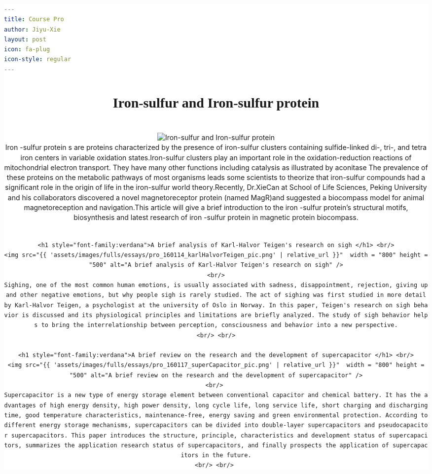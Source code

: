 ```yaml
---
title: Course Pro
author: Jiyu-Xie
layout: post
icon: fa-plug
icon-style: regular
---
```


<div align="center">
	<h1 style="font-family:verdana">Iron-sulfur and Iron-sulfur protein </h1> <br/>
	<img src="{{ 'assets/images/fulls/essays/pro_160114_ironSulfurProtein_pic.png' | relative_url }}"  width = "800" height = "500" alt="Iron-sulfur and Iron-sulfur protein" />
	<br/> 
	Iron -sulfur protein s are proteins characterized by the presence of iron-sulfur clusters containing sulfide-linked di-, tri-, and tetra iron centers in variable oxidation states.Iron-sulfur clusters play an important role in the oxidation-reduction reactions of mitochondrial electron transport. They have many other functions including catalysis as illustrated by aconitase The prevalence of these proteins on the metabolic pathways of most organisms leads some scientists to theorize that iron-sulfur compounds had a significant role in the origin of life in the iron-sulfur world theory.Recently, Dr.XieCan at School of Life Sciences, Peking University and his collaborators discovered a novel magnetoreceptor protein (named MagR)and suggested a biocompass model for animal magnetoreception and navigation.This article will give a brief introduction to the iron -sulfur protein’s structural motifs, biosynthesis and latest research of iron -sulfur protein in magnetic protein biocompass.
	<br/> <br/>
	
	<h1 style="font-family:verdana">A brief analysis of Karl-Halvor Teigen's research on sigh </h1> <br/>
	<img src="{{ 'assets/images/fulls/essays/pro_160114_karlHalvorTeigen_pic.png' | relative_url }}"  width = "800" height = "500" alt="A brief analysis of Karl-Halvor Teigen's research on sigh" />
	<br/>
	Sighing, one of the most common human emotions, is usually associated with sadness, disappointment, rejection, giving up and other negative emotions, but why people sigh is rarely studied. The act of sighing was first studied in more detail by Karl-Halvor Teigen, a psychologist at the university of Oslo in Norway. In this paper, Teigen's research on sigh behavior is discussed and its physiological principles and limitations are briefly analyzed. The study of sigh behavior helps to bring the interrelationship between perception, consciousness and behavior into a new perspective.
	<br/> <br/>
	
	<h1 style="font-family:verdana">A brief review on the research and the development of supercapacitor </h1> <br/>
	<img src="{{ 'assets/images/fulls/essays/pro_160117_superCapacitor_pic.png' | relative_url }}"  width = "800" height = "500" alt="A brief review on the research and the development of supercapacitor" />
	<br/> 
	Supercapacitor is a new type of energy storage element between conventional capacitor and chemical battery. It has the advantages of high energy density, high power density, long cycle life, long service life, short charging and discharging time, good temperature characteristics, maintenance-free, energy saving and green environmental protection. According to different energy storage mechanisms, supercapacitors can be divided into double-layer supercapacitors and pseudocapacitor supercapacitors. This paper introduces the structure, principle, characteristics and development status of supercapacitors, summarizes the application research status of supercapacitors, and finally prospects the application of supercapacitors in the future.
	<br/> <br/> 
	
